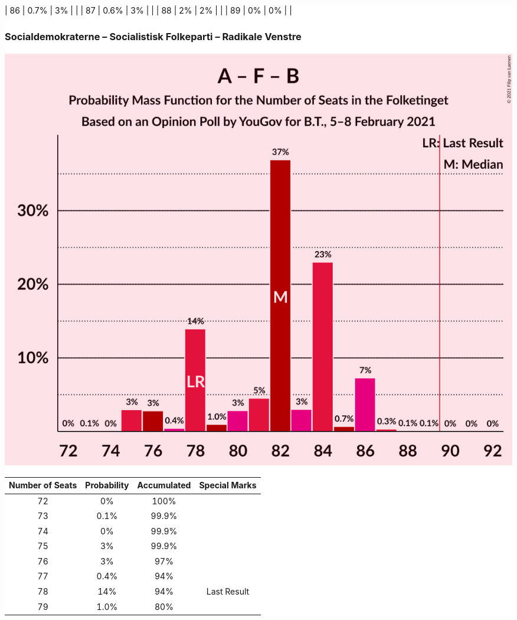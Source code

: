 | 86 | 0.7% | 3% |  |
| 87 | 0.6% | 3% |  |
| 88 | 2% | 2% |  |
| 89 | 0% | 0% |  |

### Socialdemokraterne – Socialistisk Folkeparti – Radikale Venstre

![Graph with seats probability mass function not yet produced](2021-02-08-YouGov-coalitions-seats-pmf-a–f–b.png "Seats Probability Mass Function")

| Number of Seats | Probability | Accumulated | Special Marks |
|:---------------:|:-----------:|:-----------:|:-------------:|
| 72 | 0% | 100% |  |
| 73 | 0.1% | 99.9% |  |
| 74 | 0% | 99.9% |  |
| 75 | 3% | 99.9% |  |
| 76 | 3% | 97% |  |
| 77 | 0.4% | 94% |  |
| 78 | 14% | 94% | Last Result |
| 79 | 1.0% | 80% |  |